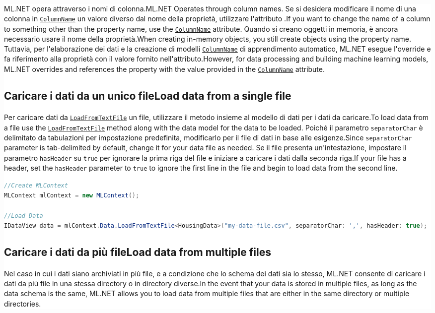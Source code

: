 <span data-ttu-id="c50bc-122">ML.NET opera attraverso i nomi di colonna.</span><span class="sxs-lookup"><span data-stu-id="c50bc-122">ML.NET Operates through column names.</span></span> <span data-ttu-id="c50bc-123">Se si desidera modificare il nome di una colonna in [`ColumnName`](xref:Microsoft.ML.Data.ColumnNameAttribute) un valore diverso dal nome della proprietà, utilizzare l'attributo .</span><span class="sxs-lookup"><span data-stu-id="c50bc-123">If you want to change the name of a column to something other than the property name, use the [`ColumnName`](xref:Microsoft.ML.Data.ColumnNameAttribute) attribute.</span></span> <span data-ttu-id="c50bc-124">Quando si creano oggetti in memoria, è ancora necessario usare il nome della proprietà.</span><span class="sxs-lookup"><span data-stu-id="c50bc-124">When creating in-memory objects, you still create objects using the property name.</span></span> <span data-ttu-id="c50bc-125">Tuttavia, per l'elaborazione dei dati e la creazione di modelli [`ColumnName`](xref:Microsoft.ML.Data.ColumnNameAttribute) di apprendimento automatico, ML.NET esegue l'override e fa riferimento alla proprietà con il valore fornito nell'attributo.</span><span class="sxs-lookup"><span data-stu-id="c50bc-125">However, for data processing and building machine learning models, ML.NET overrides and references the property with the value provided in the [`ColumnName`](xref:Microsoft.ML.Data.ColumnNameAttribute) attribute.</span></span>

## <a name="load-data-from-a-single-file"></a><span data-ttu-id="c50bc-126">Caricare i dati da un unico file</span><span class="sxs-lookup"><span data-stu-id="c50bc-126">Load data from a single file</span></span>

<span data-ttu-id="c50bc-127">Per caricare dati da [`LoadFromTextFile`](xref:Microsoft.ML.TextLoaderSaverCatalog.LoadFromTextFile*) un file, utilizzare il metodo insieme al modello di dati per i dati da caricare.</span><span class="sxs-lookup"><span data-stu-id="c50bc-127">To load data from a file use the [`LoadFromTextFile`](xref:Microsoft.ML.TextLoaderSaverCatalog.LoadFromTextFile*) method along with the data model for the data to be loaded.</span></span> <span data-ttu-id="c50bc-128">Poiché il parametro `separatorChar` è delimitato da tabulazioni per impostazione predefinita, modificarlo per il file di dati in base alle esigenze.</span><span class="sxs-lookup"><span data-stu-id="c50bc-128">Since `separatorChar` parameter is tab-delimited by default, change it for your data file as needed.</span></span> <span data-ttu-id="c50bc-129">Se il file presenta un'intestazione, impostare il parametro `hasHeader` su `true` per ignorare la prima riga del file e iniziare a caricare i dati dalla seconda riga.</span><span class="sxs-lookup"><span data-stu-id="c50bc-129">If your file has a header, set the `hasHeader` parameter to `true` to ignore the first line in the file and begin to load data from the second line.</span></span>

```csharp
//Create MLContext
MLContext mlContext = new MLContext();

//Load Data
IDataView data = mlContext.Data.LoadFromTextFile<HousingData>("my-data-file.csv", separatorChar: ',', hasHeader: true);
```

## <a name="load-data-from-multiple-files"></a><span data-ttu-id="c50bc-130">Caricare i dati da più file</span><span class="sxs-lookup"><span data-stu-id="c50bc-130">Load data from multiple files</span></span>

<span data-ttu-id="c50bc-131">Nel caso in cui i dati siano archiviati in più file, e a condizione che lo schema dei dati sia lo stesso, ML.NET consente di caricare i dati da più file in una stessa directory o in directory diverse.</span><span class="sxs-lookup"><span data-stu-id="c50bc-131">In the event that your data is stored in multiple files, as long as the data schema is the same, ML.NET allows you to load data from multiple files that are either in the same directory or multiple directories.</span></span>
